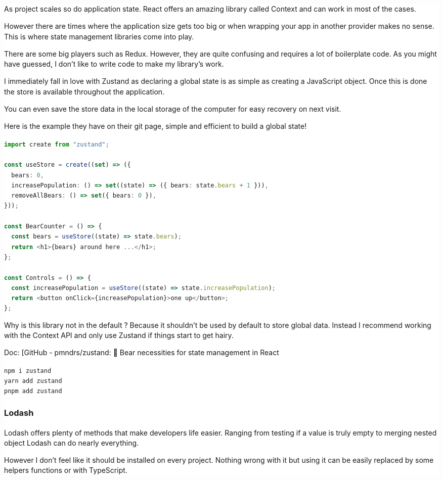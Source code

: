 As project scales so do application state. React offers an amazing library called Context and can work in most of the cases.

However there are times where the application size gets too big or when wrapping your app in another provider makes no sense. This is where state management libraries come into play.

There are some big players such as Redux. However, they are quite confusing and requires a lot of boilerplate code. As you might have guessed, I don’t like to write code to make my library’s work.

I immediately fall in love with Zustand as declaring a global state is as simple as creating a JavaScript object. Once this is done the store is available throughout the application.

You can even save the store data in the local storage of the computer for easy recovery on next visit.

Here is the example they have on their git page, simple and efficient to build a global state!

```typescript
import create from "zustand";

const useStore = create((set) => ({
  bears: 0,
  increasePopulation: () => set((state) => ({ bears: state.bears + 1 })),
  removeAllBears: () => set({ bears: 0 }),
}));

const BearCounter = () => {
  const bears = useStore((state) => state.bears);
  return <h1>{bears} around here ...</h1>;
};

const Controls = () => {
  const increasePopulation = useStore((state) => state.increasePopulation);
  return <button onClick={increasePopulation}>one up</button>;
};

```

Why is this library not in the default ? Because it shouldn’t be used by default to store global data. Instead I recommend working with the Context API and only use Zustand if things start to get hairy.

Doc: [GitHub - pmndrs/zustand: 🐻 Bear necessities for state management in React

```bash
npm i zustand
yarn add zustand
pnpm add zustand
```

### Lodash

Lodash offers plenty of methods that make developers life easier. Ranging from testing if a value is truly empty to merging nested object Lodash can do nearly everything.

However I don’t feel like it should be installed on every project. Nothing wrong with it but using it can be easily replaced by some helpers functions or with TypeScript.
